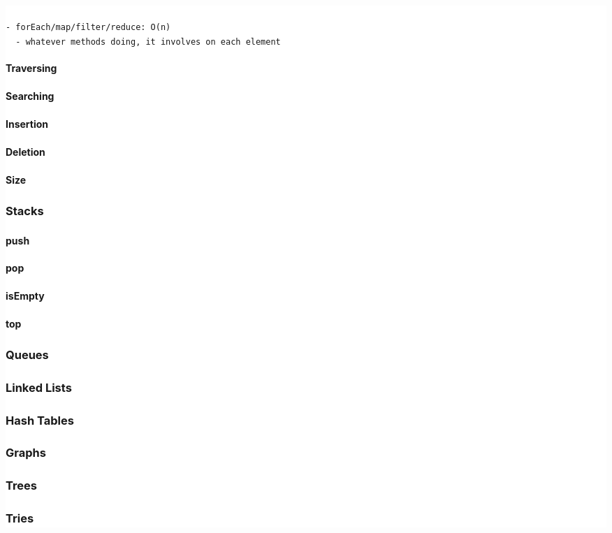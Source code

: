 ```

- forEach/map/filter/reduce: O(n)
  - whatever methods doing, it involves on each element
```
#### Traversing
#### Searching
#### Insertion
#### Deletion
#### Size

### Stacks
#### push
#### pop
#### isEmpty
#### top

### Queues

### Linked Lists
### Hash Tables
### Graphs
### Trees
### Tries
